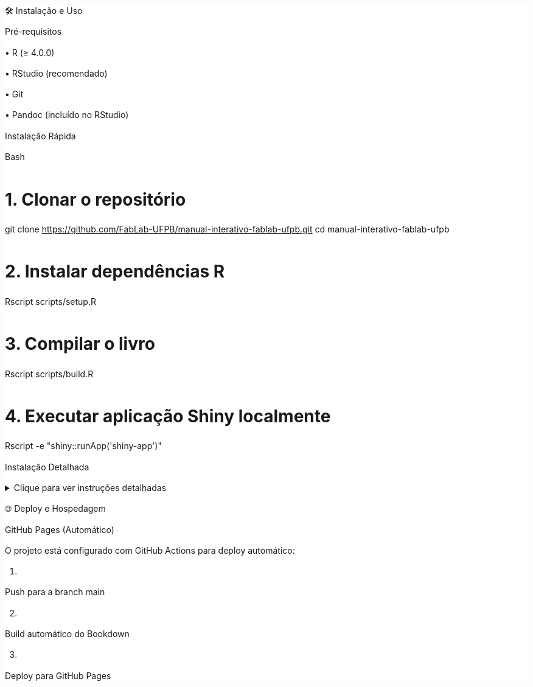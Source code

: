 
🛠️ Instalação e Uso

Pré-requisitos

•
R (≥ 4.0.0)

•
RStudio (recomendado)

•
Git

•
Pandoc (incluído no RStudio)

Instalação Rápida

Bash


# 1. Clonar o repositório
git clone https://github.com/FabLab-UFPB/manual-interativo-fablab-ufpb.git
cd manual-interativo-fablab-ufpb

# 2. Instalar dependências R
Rscript scripts/setup.R

# 3. Compilar o livro
Rscript scripts/build.R

# 4. Executar aplicação Shiny localmente
Rscript -e "shiny::runApp('shiny-app')"


Instalação Detalhada

<details><summary>Clique para ver instruções detalhadas</summary></details>

🌐 Deploy e Hospedagem

GitHub Pages (Automático)

O projeto está configurado com GitHub Actions para deploy automático:

1.
Push para a branch main

2.
Build automático do Bookdown

3.
Deploy para GitHub Pages

